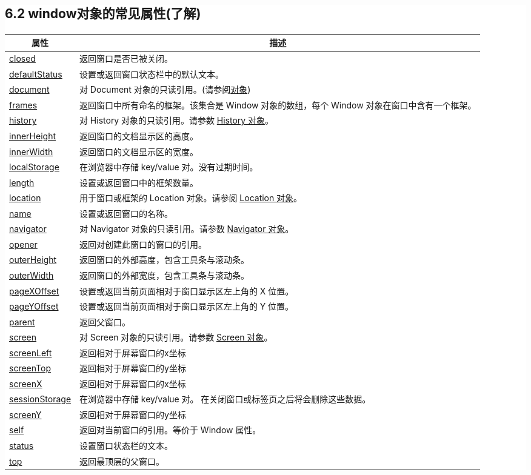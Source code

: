 ## 6.2 window对象的常见属性(了解)

|属性|描述|
|---|---|
|[closed](https://www.runoob.com/jsref/prop-win-closed.html)|返回窗口是否已被关闭。|
|[defaultStatus](https://www.runoob.com/jsref/prop-win-defaultstatus.html)|设置或返回窗口状态栏中的默认文本。|
|[document](https://www.runoob.com/jsref/dom-obj-document.html)|对 Document 对象的只读引用。(请参阅[对象](https://www.runoob.com/jsref/dom-obj-document.html))|
|[frames](https://www.runoob.com/jsref/prop-win-frames.html)|返回窗口中所有命名的框架。该集合是 Window 对象的数组，每个 Window 对象在窗口中含有一个框架。|
|[history](https://www.runoob.com/jsref/obj-history.html)|对 History 对象的只读引用。请参数 [History 对象](https://www.runoob.com/jsref/obj-history.html)。|
|[innerHeight](https://www.runoob.com/jsref/prop-win-innerheight.html)|返回窗口的文档显示区的高度。|
|[innerWidth](https://www.runoob.com/jsref/prop-win-innerheight.html)|返回窗口的文档显示区的宽度。|
|[localStorage](https://www.runoob.com/jsref/prop-win-localstorage.html)|在浏览器中存储 key/value 对。没有过期时间。|
|[length](https://www.runoob.com/jsref/prop-win-length.html)|设置或返回窗口中的框架数量。|
|[location](https://www.runoob.com/jsref/obj-location.html)|用于窗口或框架的 Location 对象。请参阅 [Location 对象](https://www.runoob.com/jsref/obj-location.html)。|
|[name](https://www.runoob.com/jsref/prop-win-name.html)|设置或返回窗口的名称。|
|[navigator](https://www.runoob.com/jsref/obj-navigator.html)|对 Navigator 对象的只读引用。请参数 [Navigator 对象](https://www.runoob.com/jsref/obj-navigator.html)。|
|[opener](https://www.runoob.com/jsref/prop-win-opener.html)|返回对创建此窗口的窗口的引用。|
|[outerHeight](https://www.runoob.com/jsref/prop-win-outerheight.html)|返回窗口的外部高度，包含工具条与滚动条。|
|[outerWidth](https://www.runoob.com/jsref/prop-win-outerheight.html)|返回窗口的外部宽度，包含工具条与滚动条。|
|[pageXOffset](https://www.runoob.com/jsref/prop-win-pagexoffset.html)|设置或返回当前页面相对于窗口显示区左上角的 X 位置。|
|[pageYOffset](https://www.runoob.com/jsref/prop-win-pagexoffset.html)|设置或返回当前页面相对于窗口显示区左上角的 Y 位置。|
|[parent](https://www.runoob.com/jsref/prop-win-parent.html)|返回父窗口。|
|[screen](https://www.runoob.com/jsref/obj-screen.html)|对 Screen 对象的只读引用。请参数 [Screen 对象](https://www.runoob.com/jsref/obj-screen.html)。|
|[screenLeft](https://www.runoob.com/jsref/prop-win-screenleft.html)|返回相对于屏幕窗口的x坐标|
|[screenTop](https://www.runoob.com/jsref/prop-win-screenleft.html)|返回相对于屏幕窗口的y坐标|
|[screenX](https://www.runoob.com/jsref/prop-win-screenx.html)|返回相对于屏幕窗口的x坐标|
|[sessionStorage](https://www.runoob.com/jsref/prop-win-sessionstorage.html)|在浏览器中存储 key/value 对。 在关闭窗口或标签页之后将会删除这些数据。|
|[screenY](https://www.runoob.com/jsref/prop-win-screenx.html)|返回相对于屏幕窗口的y坐标|
|[self](https://www.runoob.com/jsref/prop-win-self.html)|返回对当前窗口的引用。等价于 Window 属性。|
|[status](https://www.runoob.com/jsref/prop-win-status.html)|设置窗口状态栏的文本。|
|[top](https://www.runoob.com/jsref/prop-win-top.html)|返回最顶层的父窗口。|
